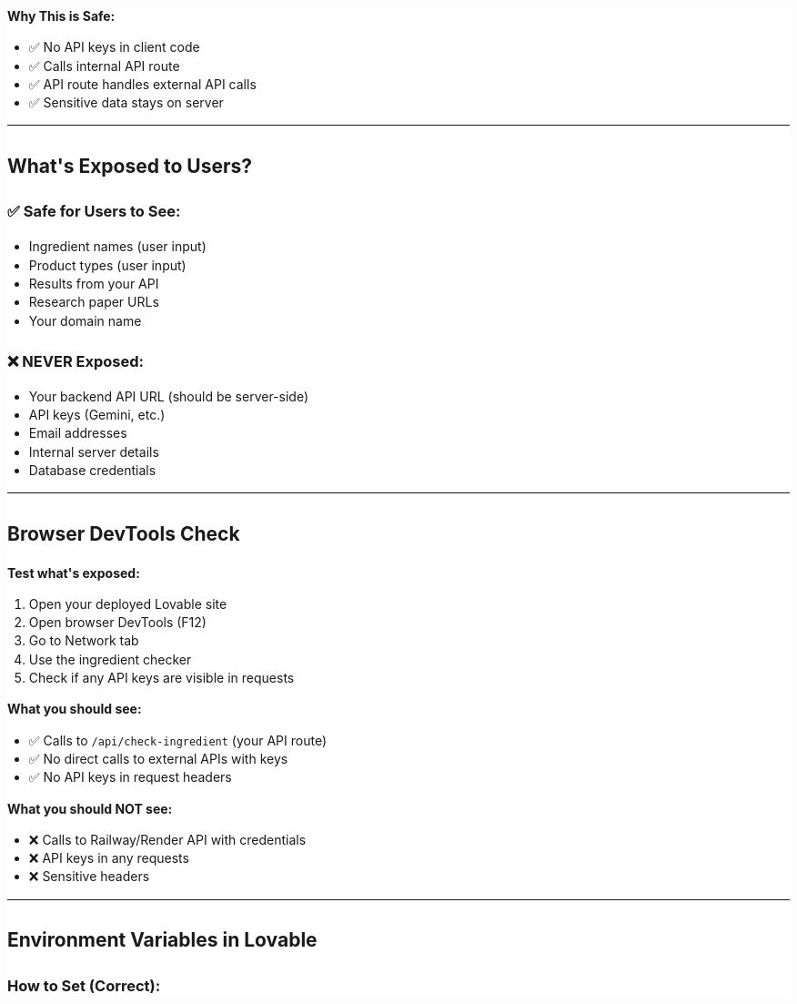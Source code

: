 **Why This is Safe:**
- ✅ No API keys in client code
- ✅ Calls internal API route
- ✅ API route handles external API calls
- ✅ Sensitive data stays on server

---

## What's Exposed to Users?

### ✅ Safe for Users to See:
- Ingredient names (user input)
- Product types (user input)
- Results from your API
- Research paper URLs
- Your domain name

### ❌ NEVER Exposed:
- Your backend API URL (should be server-side)
- API keys (Gemini, etc.)
- Email addresses
- Internal server details
- Database credentials

---

## Browser DevTools Check

**Test what's exposed:**

1. Open your deployed Lovable site
2. Open browser DevTools (F12)
3. Go to Network tab
4. Use the ingredient checker
5. Check if any API keys are visible in requests

**What you should see:**
- ✅ Calls to `/api/check-ingredient` (your API route)
- ✅ No direct calls to external APIs with keys
- ✅ No API keys in request headers

**What you should NOT see:**
- ❌ Calls to Railway/Render API with credentials
- ❌ API keys in any requests
- ❌ Sensitive headers

---

## Environment Variables in Lovable

### How to Set (Correct):
